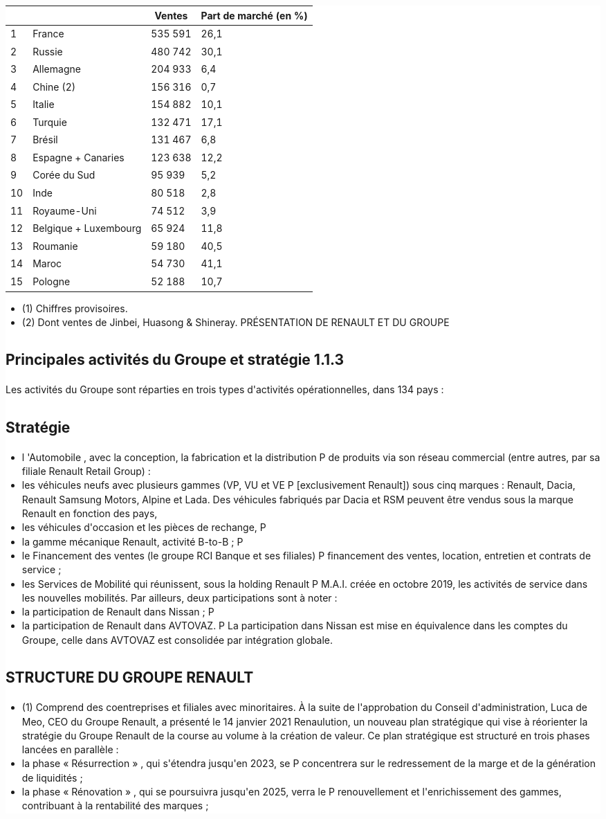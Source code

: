 | | | Ventes | Part de marché (en %) |
|----|-----------------------|----------|-------------------------|
| 1 | France | 535 591 | 26,1 |
| 2 | Russie | 480 742 | 30,1 |
| 3 | Allemagne | 204 933 | 6,4 |
| 4 | Chine (2) | 156 316 | 0,7 |
| 5 | Italie | 154 882 | 10,1 |
| 6 | Turquie | 132 471 | 17,1 |
| 7 | Brésil | 131 467 | 6,8 |
| 8 | Espagne + Canaries | 123 638 | 12,2 |
| 9 | Corée du Sud | 95 939 | 5,2 |
| 10 | Inde | 80 518 | 2,8 |
| 11 | Royaume-Uni | 74 512 | 3,9 |
| 12 | Belgique + Luxembourg | 65 924 | 11,8 |
| 13 | Roumanie | 59 180 | 40,5 |
| 14 | Maroc | 54 730 | 41,1 |
| 15 | Pologne | 52 188 | 10,7 |
- (1) Chiffres provisoires.
- (2) Dont ventes de Jinbei, Huasong &amp; Shineray.
PRÉSENTATION DE RENAULT ET DU GROUPE
## Principales activités du Groupe et stratégie 1.1.3
Les activités du Groupe sont réparties en trois types d'activités opérationnelles, dans 134 pays :
## Stratégie
- l 'Automobile , avec la conception, la fabrication et la distribution P de produits via son réseau commercial (entre autres, par sa filiale Renault Retail Group) :
- les véhicules neufs avec plusieurs gammes (VP, VU et VE P [exclusivement Renault]) sous cinq marques : Renault, Dacia, Renault Samsung Motors, Alpine et Lada. Des véhicules fabriqués par Dacia et RSM peuvent être vendus sous la marque Renault en fonction des pays,
- les véhicules d'occasion et les pièces de rechange, P
- la gamme mécanique Renault, activité B-to-B ; P
- le Financement des ventes (le groupe RCI Banque et ses filiales) P financement des ventes, location, entretien et contrats de service ;
- les Services de Mobilité qui réunissent, sous la holding Renault P M.A.I. créée en octobre 2019, les activités de service dans les nouvelles mobilités.
Par ailleurs, deux participations sont à noter :
- la participation de Renault dans Nissan ; P
- la participation de Renault dans AVTOVAZ. P
La participation dans Nissan est mise en équivalence dans les comptes du Groupe, celle dans AVTOVAZ est consolidée par intégration globale.
## STRUCTURE DU GROUPE RENAULT
- (1) Comprend des coentreprises et filiales avec minoritaires.
À la suite de l'approbation du Conseil d'administration, Luca de Meo, CEO du Groupe Renault, a présenté le 14 janvier 2021 Renaulution, un nouveau plan stratégique qui vise à réorienter la stratégie du Groupe Renault de la course au volume à la création de valeur.
Ce plan stratégique est structuré en trois phases lancées en parallèle :
- la phase « Résurrection » , qui s'étendra jusqu'en 2023, se P concentrera sur le redressement de la marge et de la génération de liquidités ;
- la phase « Rénovation » , qui se poursuivra jusqu'en 2025, verra le P renouvellement et l'enrichissement des gammes, contribuant à la rentabilité des marques ;